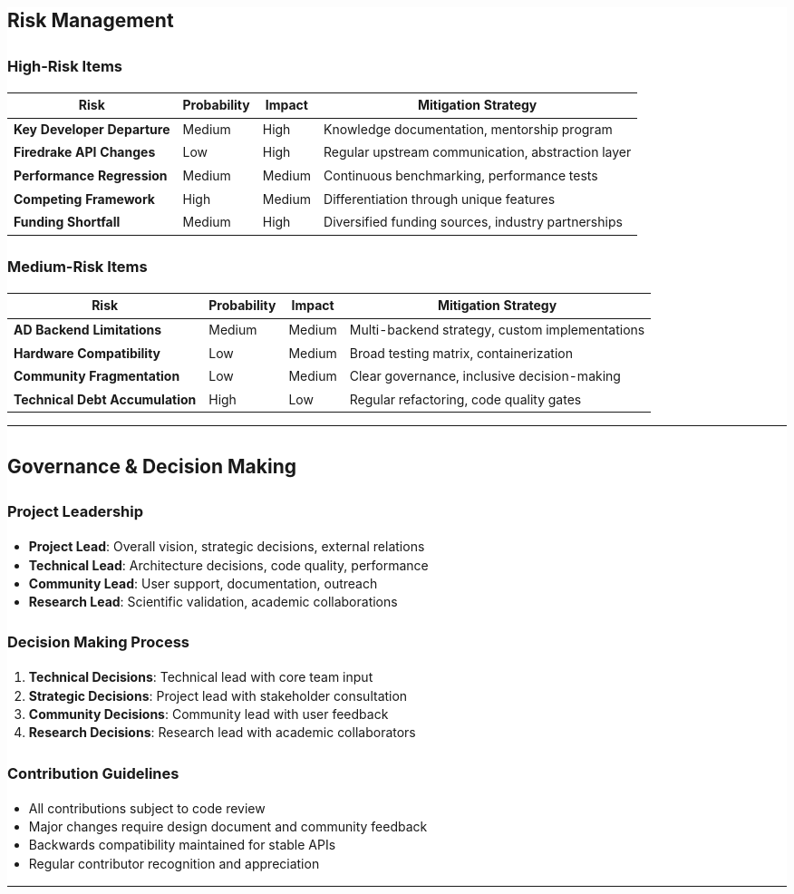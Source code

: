 
## Risk Management

### High-Risk Items
| Risk | Probability | Impact | Mitigation Strategy |
|------|-------------|--------|-------------------|
| **Key Developer Departure** | Medium | High | Knowledge documentation, mentorship program |
| **Firedrake API Changes** | Low | High | Regular upstream communication, abstraction layer |
| **Performance Regression** | Medium | Medium | Continuous benchmarking, performance tests |
| **Competing Framework** | High | Medium | Differentiation through unique features |
| **Funding Shortfall** | Medium | High | Diversified funding sources, industry partnerships |

### Medium-Risk Items
| Risk | Probability | Impact | Mitigation Strategy |
|------|-------------|--------|-------------------|
| **AD Backend Limitations** | Medium | Medium | Multi-backend strategy, custom implementations |
| **Hardware Compatibility** | Low | Medium | Broad testing matrix, containerization |
| **Community Fragmentation** | Low | Medium | Clear governance, inclusive decision-making |
| **Technical Debt Accumulation** | High | Low | Regular refactoring, code quality gates |

---

## Governance & Decision Making

### Project Leadership
- **Project Lead**: Overall vision, strategic decisions, external relations
- **Technical Lead**: Architecture decisions, code quality, performance
- **Community Lead**: User support, documentation, outreach
- **Research Lead**: Scientific validation, academic collaborations

### Decision Making Process
1. **Technical Decisions**: Technical lead with core team input
2. **Strategic Decisions**: Project lead with stakeholder consultation
3. **Community Decisions**: Community lead with user feedback
4. **Research Decisions**: Research lead with academic collaborators

### Contribution Guidelines
- All contributions subject to code review
- Major changes require design document and community feedback
- Backwards compatibility maintained for stable APIs
- Regular contributor recognition and appreciation

---
